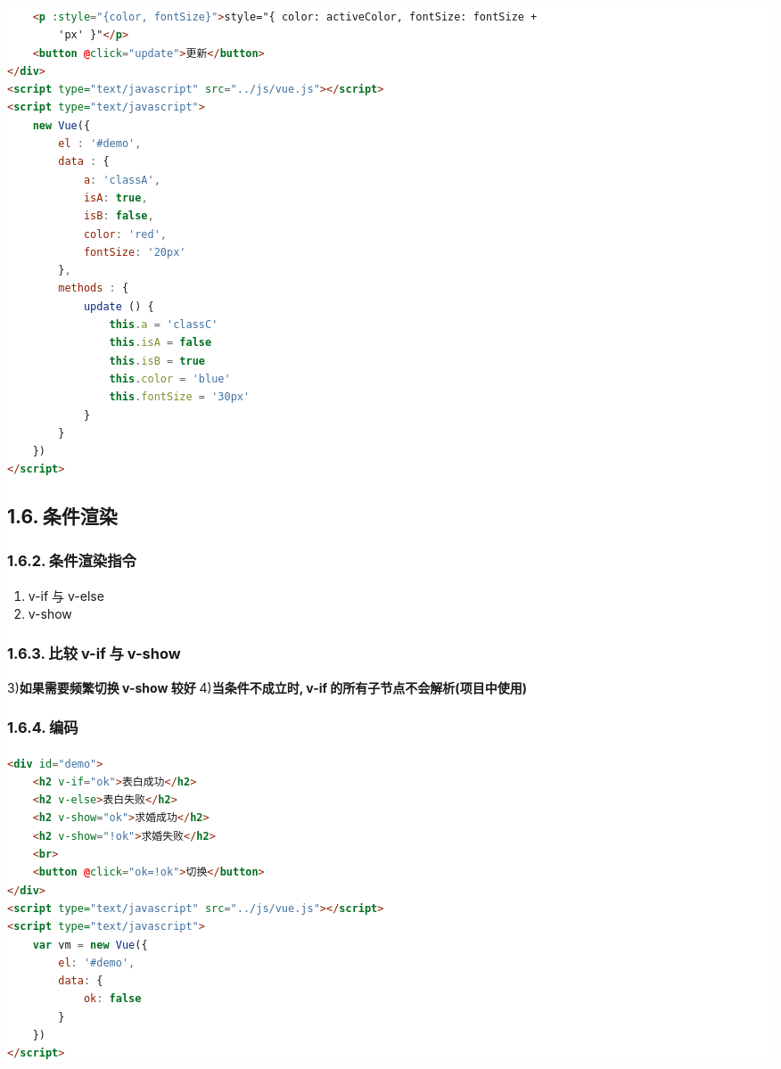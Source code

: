 ```html
    <p :style="{color, fontSize}">style="{ color: activeColor, fontSize: fontSize +
        'px' }"</p>
    <button @click="update">更新</button>
</div>
<script type="text/javascript" src="../js/vue.js"></script>
<script type="text/javascript">
    new Vue({
        el : '#demo',
        data : {
            a: 'classA',
            isA: true,
            isB: false,
            color: 'red',
            fontSize: '20px'
        },
        methods : {
            update () {
                this.a = 'classC'
                this.isA = false
                this.isB = true
                this.color = 'blue'
                this.fontSize = '30px'
            }
        }
    })
</script>
```

## 1.6. 条件渲染 

### 1.6.2. 条件渲染指令

1) v-if 与 v-else
2) v-show

### 1.6.3. 比较 v-if 与 v-show  

3)**如果需要频繁切换 v-show 较好**
4)**当条件不成立时, v-if 的所有子节点不会解析(项目中使用)**

### 1.6.4. 编码  

```html
<div id="demo">
    <h2 v-if="ok">表白成功</h2>
    <h2 v-else>表白失败</h2>
    <h2 v-show="ok">求婚成功</h2>
    <h2 v-show="!ok">求婚失败</h2>
    <br>
    <button @click="ok=!ok">切换</button>
</div>
<script type="text/javascript" src="../js/vue.js"></script>
<script type="text/javascript">
    var vm = new Vue({
        el: '#demo',
        data: {
            ok: false
        }
    })
</script>
```

